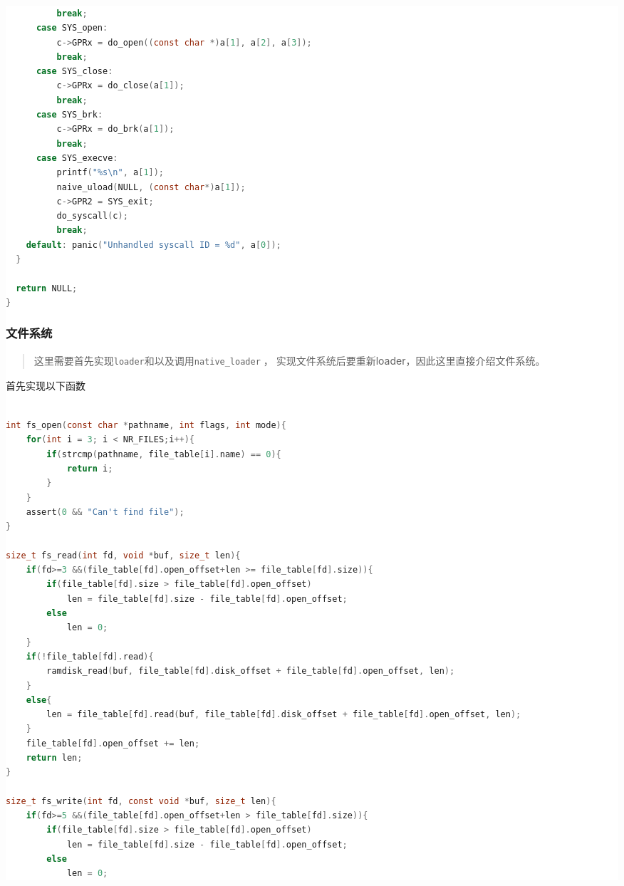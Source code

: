 ```c
          break;
      case SYS_open:
          c->GPRx = do_open((const char *)a[1], a[2], a[3]);
          break;
      case SYS_close:
          c->GPRx = do_close(a[1]);
          break;
      case SYS_brk:
          c->GPRx = do_brk(a[1]);
          break;
      case SYS_execve:
          printf("%s\n", a[1]);
          naive_uload(NULL, (const char*)a[1]);
          c->GPR2 = SYS_exit;
          do_syscall(c);
          break;
    default: panic("Unhandled syscall ID = %d", a[0]);
  }

  return NULL;
}
```

### 文件系统

> 这里需要首先实现`loader`和以及调用`native_loader` ， 实现文件系统后要重新loader，因此这里直接介绍文件系统。

首先实现以下函数

```c

int fs_open(const char *pathname, int flags, int mode){
    for(int i = 3; i < NR_FILES;i++){
        if(strcmp(pathname, file_table[i].name) == 0){
            return i;
        }
    }
    assert(0 && "Can't find file");
}

size_t fs_read(int fd, void *buf, size_t len){
    if(fd>=3 &&(file_table[fd].open_offset+len >= file_table[fd].size)){
        if(file_table[fd].size > file_table[fd].open_offset)
            len = file_table[fd].size - file_table[fd].open_offset;
        else
            len = 0;
    }
    if(!file_table[fd].read){
        ramdisk_read(buf, file_table[fd].disk_offset + file_table[fd].open_offset, len);
    }
    else{
        len = file_table[fd].read(buf, file_table[fd].disk_offset + file_table[fd].open_offset, len);
    }
    file_table[fd].open_offset += len;
    return len;
}

size_t fs_write(int fd, const void *buf, size_t len){
    if(fd>=5 &&(file_table[fd].open_offset+len > file_table[fd].size)){
        if(file_table[fd].size > file_table[fd].open_offset)
            len = file_table[fd].size - file_table[fd].open_offset;
        else
            len = 0;
```